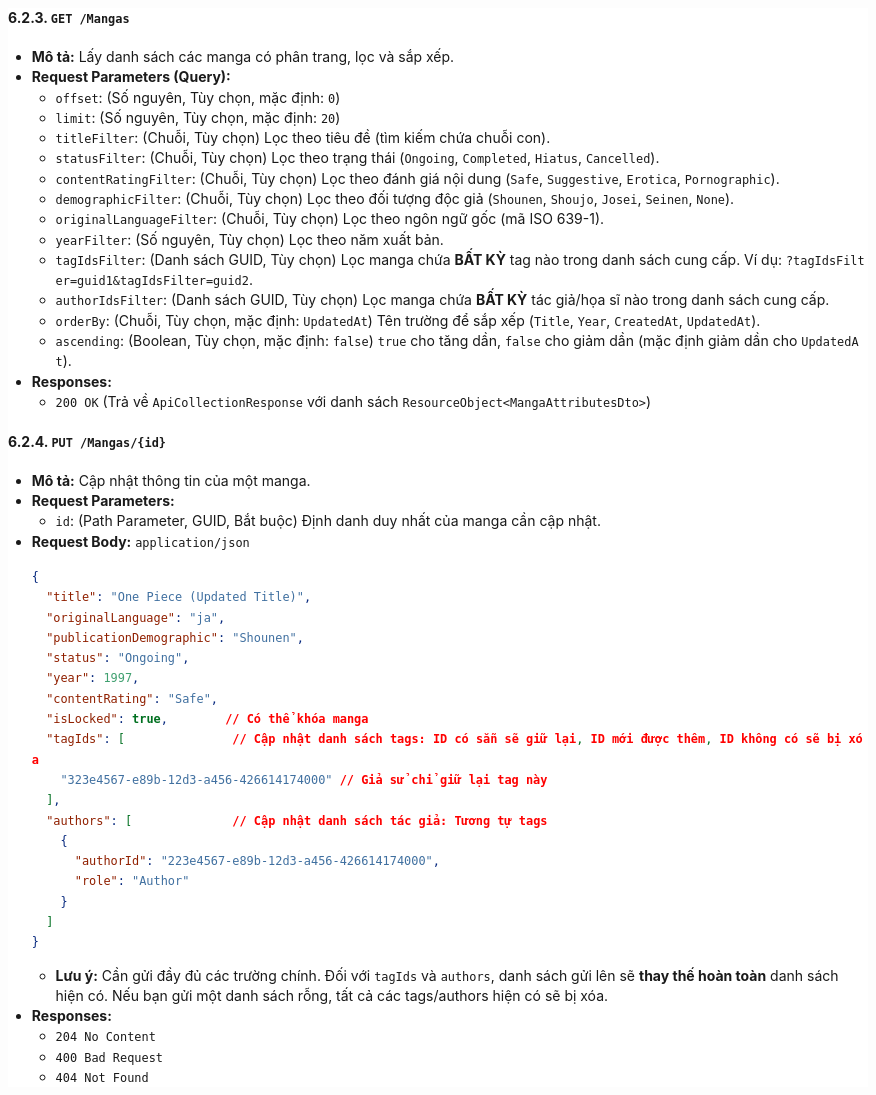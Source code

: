 #### 6.2.3. `GET /Mangas`

*   **Mô tả:** Lấy danh sách các manga có phân trang, lọc và sắp xếp.
*   **Request Parameters (Query):**
    *   `offset`: (Số nguyên, Tùy chọn, mặc định: `0`)
    *   `limit`: (Số nguyên, Tùy chọn, mặc định: `20`)
    *   `titleFilter`: (Chuỗi, Tùy chọn) Lọc theo tiêu đề (tìm kiếm chứa chuỗi con).
    *   `statusFilter`: (Chuỗi, Tùy chọn) Lọc theo trạng thái (`Ongoing`, `Completed`, `Hiatus`, `Cancelled`).
    *   `contentRatingFilter`: (Chuỗi, Tùy chọn) Lọc theo đánh giá nội dung (`Safe`, `Suggestive`, `Erotica`, `Pornographic`).
    *   `demographicFilter`: (Chuỗi, Tùy chọn) Lọc theo đối tượng độc giả (`Shounen`, `Shoujo`, `Josei`, `Seinen`, `None`).
    *   `originalLanguageFilter`: (Chuỗi, Tùy chọn) Lọc theo ngôn ngữ gốc (mã ISO 639-1).
    *   `yearFilter`: (Số nguyên, Tùy chọn) Lọc theo năm xuất bản.
    *   `tagIdsFilter`: (Danh sách GUID, Tùy chọn) Lọc manga chứa **BẤT KỲ** tag nào trong danh sách cung cấp. Ví dụ: `?tagIdsFilter=guid1&tagIdsFilter=guid2`.
    *   `authorIdsFilter`: (Danh sách GUID, Tùy chọn) Lọc manga chứa **BẤT KỲ** tác giả/họa sĩ nào trong danh sách cung cấp.
    *   `orderBy`: (Chuỗi, Tùy chọn, mặc định: `UpdatedAt`) Tên trường để sắp xếp (`Title`, `Year`, `CreatedAt`, `UpdatedAt`).
    *   `ascending`: (Boolean, Tùy chọn, mặc định: `false`) `true` cho tăng dần, `false` cho giảm dần (mặc định giảm dần cho `UpdatedAt`).
*   **Responses:**
    *   `200 OK` (Trả về `ApiCollectionResponse` với danh sách `ResourceObject<MangaAttributesDto>`)

#### 6.2.4. `PUT /Mangas/{id}`

*   **Mô tả:** Cập nhật thông tin của một manga.
*   **Request Parameters:**
    *   `id`: (Path Parameter, GUID, Bắt buộc) Định danh duy nhất của manga cần cập nhật.
*   **Request Body:** `application/json`
    ```json
    {
      "title": "One Piece (Updated Title)",
      "originalLanguage": "ja",
      "publicationDemographic": "Shounen",
      "status": "Ongoing",
      "year": 1997,
      "contentRating": "Safe",
      "isLocked": true,        // Có thể khóa manga
      "tagIds": [               // Cập nhật danh sách tags: ID có sẵn sẽ giữ lại, ID mới được thêm, ID không có sẽ bị xóa
        "323e4567-e89b-12d3-a456-426614174000" // Giả sử chỉ giữ lại tag này
      ],
      "authors": [              // Cập nhật danh sách tác giả: Tương tự tags
        {
          "authorId": "223e4567-e89b-12d3-a456-426614174000",
          "role": "Author"
        }
      ]
    }
    ```
    *   **Lưu ý:** Cần gửi đầy đủ các trường chính. Đối với `tagIds` và `authors`, danh sách gửi lên sẽ **thay thế hoàn toàn** danh sách hiện có. Nếu bạn gửi một danh sách rỗng, tất cả các tags/authors hiện có sẽ bị xóa.
*   **Responses:**
    *   `204 No Content`
    *   `400 Bad Request`
    *   `404 Not Found`
